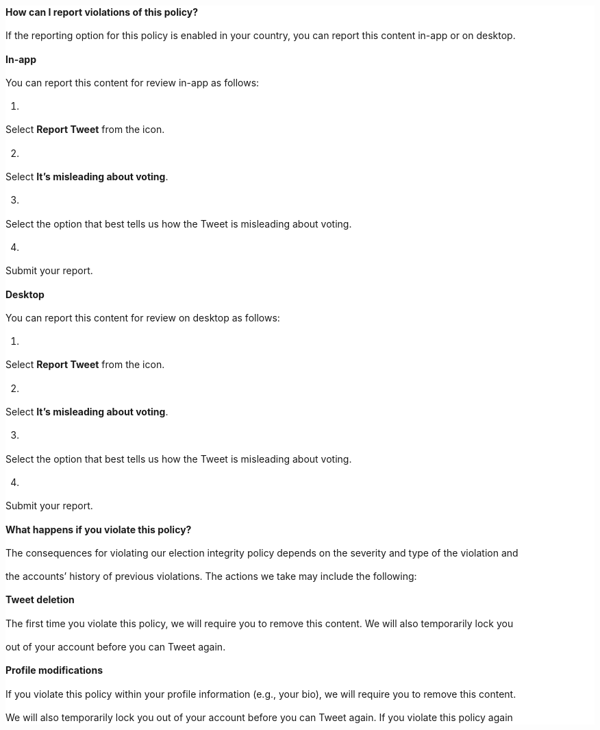 **How can I report violations of this policy?** 

If the reporting option for this policy is enabled in your country, you can report this content in-app or on desktop. 

**In-app** 

You can report this content for review in-app as follows: 

1. 

Select **Report Tweet** from the icon. 

2. 

Select **It’s misleading about voting**. 

3. 

Select the option that best tells us how the Tweet is misleading about voting. 

4. 

Submit your report. 

**Desktop** 

You can report this content for review on desktop as follows: 

1. 

Select **Report Tweet** from the icon. 

2. 

Select **It’s misleading about voting**. 

3. 

Select the option that best tells us how the Tweet is misleading about voting. 

4. 

Submit your report. 

**What happens if you violate this policy?** 

The consequences for violating our election integrity policy depends on the severity and type of the violation and 

the accounts’ history of previous violations. The actions we take may include the following: 

**Tweet deletion** 

The first time you violate this policy, we will require you to remove this content. We will also temporarily lock you 

out of your account before you can Tweet again. 

**Profile modifications** 

If you violate this policy within your profile information (e.g., your bio), we will require you to remove this content. 

We will also temporarily lock you out of your account before you can Tweet again. If you violate this policy again 
